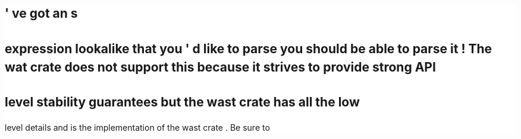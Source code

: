 '
ve
got
an
s
-
expression
lookalike
that
you
'
d
like
to
parse
you
should
be
able
to
parse
it
!
The
wat
crate
does
not
support
this
because
it
strives
to
provide
strong
API
-
level
stability
guarantees
but
the
wast
crate
has
all
the
low
-
level
details
and
is
the
implementation
of
the
wast
crate
.
Be
sure
to